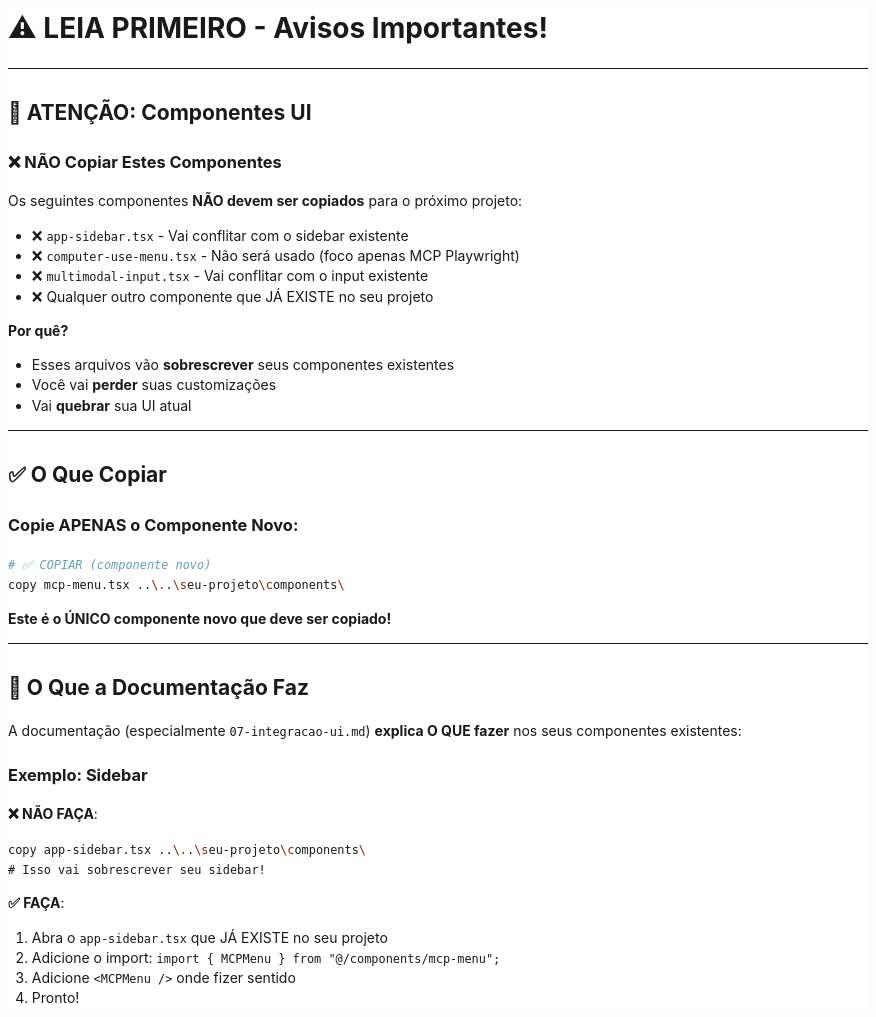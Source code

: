 # ⚠️ LEIA PRIMEIRO - Avisos Importantes!

---

## 🚨 ATENÇÃO: Componentes UI

### ❌ NÃO Copiar Estes Componentes

Os seguintes componentes **NÃO devem ser copiados** para o próximo projeto:

- ❌ `app-sidebar.tsx` - Vai conflitar com o sidebar existente
- ❌ `computer-use-menu.tsx` - Não será usado (foco apenas MCP Playwright)
- ❌ `multimodal-input.tsx` - Vai conflitar com o input existente
- ❌ Qualquer outro componente que JÁ EXISTE no seu projeto

**Por quê?**
- Esses arquivos vão **sobrescrever** seus componentes existentes
- Você vai **perder** suas customizações
- Vai **quebrar** sua UI atual

---

## ✅ O Que Copiar

### Copie APENAS o Componente Novo:

```bash
# ✅ COPIAR (componente novo)
copy mcp-menu.tsx ..\..\seu-projeto\components\
```

**Este é o ÚNICO componente novo que deve ser copiado!**

---

## 📝 O Que a Documentação Faz

A documentação (especialmente `07-integracao-ui.md`) **explica O QUE fazer** nos seus componentes existentes:

### Exemplo: Sidebar

**❌ NÃO FAÇA**:
```bash
copy app-sidebar.tsx ..\..\seu-projeto\components\
# Isso vai sobrescrever seu sidebar!
```

**✅ FAÇA**:
1. Abra o `app-sidebar.tsx` que JÁ EXISTE no seu projeto
2. Adicione o import: `import { MCPMenu } from "@/components/mcp-menu";`
3. Adicione `<MCPMenu />` onde fizer sentido
4. Pronto!
